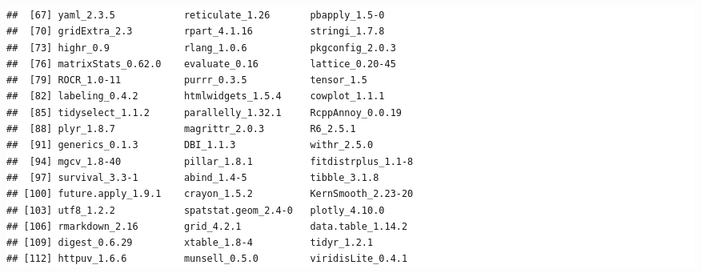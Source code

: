     ##  [67] yaml_2.3.5            reticulate_1.26       pbapply_1.5-0        
    ##  [70] gridExtra_2.3         rpart_4.1.16          stringi_1.7.8        
    ##  [73] highr_0.9             rlang_1.0.6           pkgconfig_2.0.3      
    ##  [76] matrixStats_0.62.0    evaluate_0.16         lattice_0.20-45      
    ##  [79] ROCR_1.0-11           purrr_0.3.5           tensor_1.5           
    ##  [82] labeling_0.4.2        htmlwidgets_1.5.4     cowplot_1.1.1        
    ##  [85] tidyselect_1.1.2      parallelly_1.32.1     RcppAnnoy_0.0.19     
    ##  [88] plyr_1.8.7            magrittr_2.0.3        R6_2.5.1             
    ##  [91] generics_0.1.3        DBI_1.1.3             withr_2.5.0          
    ##  [94] mgcv_1.8-40           pillar_1.8.1          fitdistrplus_1.1-8   
    ##  [97] survival_3.3-1        abind_1.4-5           tibble_3.1.8         
    ## [100] future.apply_1.9.1    crayon_1.5.2          KernSmooth_2.23-20   
    ## [103] utf8_1.2.2            spatstat.geom_2.4-0   plotly_4.10.0        
    ## [106] rmarkdown_2.16        grid_4.2.1            data.table_1.14.2    
    ## [109] digest_0.6.29         xtable_1.8-4          tidyr_1.2.1          
    ## [112] httpuv_1.6.6          munsell_0.5.0         viridisLite_0.4.1
